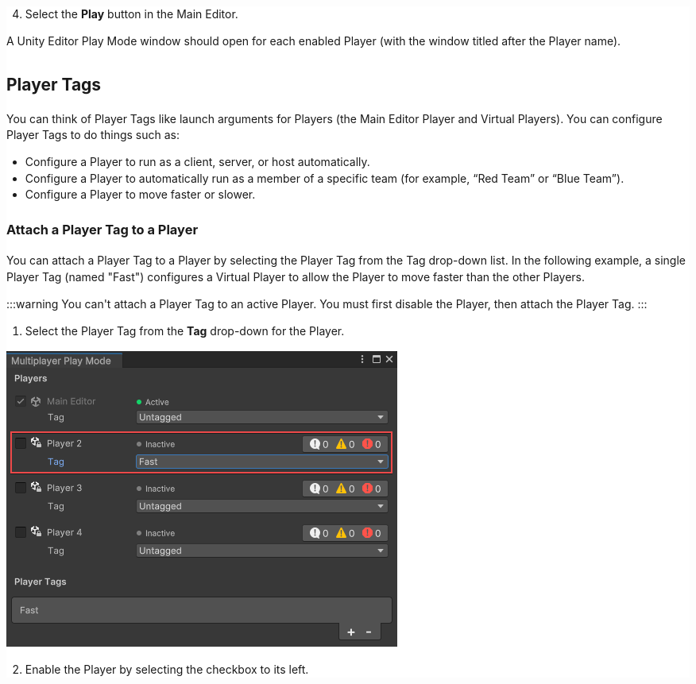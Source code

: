 4. Select the **Play** button in the Main Editor.

A Unity Editor Play Mode window should open for each enabled Player (with the window titled after the Player name).

## Player Tags

You can think of Player Tags like launch arguments for Players (the Main Editor Player and Virtual Players). You can configure Player Tags to do things such as:

- Configure a Player to run as a client, server, or host automatically.
- Configure a Player to automatically run as a member of a specific team (for example, “Red Team” or “Blue Team”).
- Configure a Player to move faster or slower.

### Attach a Player Tag to a Player

You can attach a Player Tag to a Player by selecting the Player Tag from the Tag drop-down list. In the following example, a single Player Tag (named "Fast") configures a Virtual Player to allow the Player to move faster than the other Players.

:::warning
You can't attach a Player Tag to an active Player. You must first disable the Player, then attach the Player Tag.
:::

1. Select the Player Tag from the **Tag** drop-down for the Player.

![Enable Fast Player](../static/img/tools/mppm-07.png)

2. Enable the Player by selecting the checkbox to its left.
